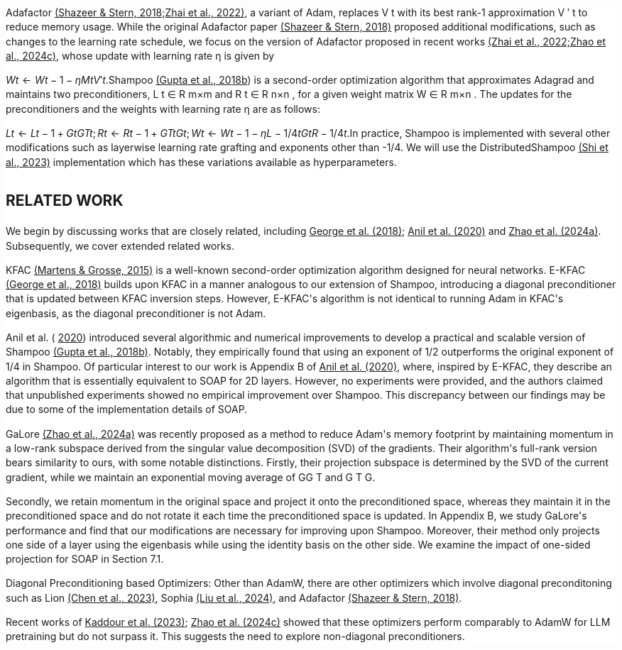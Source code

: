 Adafactor [(Shazeer & Stern, 2018;](#b40)[Zhai et al., 2022)](#b46), a variant of Adam, replaces V t with its best rank-1 approximation V ′ t to reduce memory usage. While the original Adafactor paper [(Shazeer & Stern, 2018)](#b40) proposed additional modifications, such as changes to the learning rate schedule, we focus on the version of Adafactor proposed in recent works [(Zhai et al., 2022;](#b46)[Zhao et al., 2024c)](#), whose update with learning rate η is given by

$W t ← W t-1 -η M t V ′ t .$Shampoo [(Gupta et al., 2018b](#)) is a second-order optimization algorithm that approximates Adagrad and maintains two preconditioners, L t ∈ R m×m and R t ∈ R n×n , for a given weight matrix W ∈ R m×n . The updates for the preconditioners and the weights with learning rate η are as follows:

$L t ← L t-1 + G t G T t ; R t ← R t-1 + G T t G t ; W t ← W t-1 -ηL -1/4 t G t R -1/4 t .$In practice, Shampoo is implemented with several other modifications such as layerwise learning rate grafting and exponents other than -1/4. We will use the DistributedShampoo [(Shi et al., 2023)](#) implementation which has these variations available as hyperparameters.

## RELATED WORK

We begin by discussing works that are closely related, including [George et al. (2018)](#b14); [Anil et al. (2020)](#b0) and [Zhao et al. (2024a)](#). Subsequently, we cover extended related works.

KFAC [(Martens & Grosse, 2015)](#b28) is a well-known second-order optimization algorithm designed for neural networks. E-KFAC [(George et al., 2018)](#b14) builds upon KFAC in a manner analogous to our extension of Shampoo, introducing a diagonal preconditioner that is updated between KFAC inversion steps. However, E-KFAC's algorithm is not identical to running Adam in KFAC's eigenbasis, as the diagonal preconditioner is not Adam.

Anil et al. ( [2020](#)) introduced several algorithmic and numerical improvements to develop a practical and scalable version of Shampoo [(Gupta et al., 2018b)](#). Notably, they empirically found that using an exponent of 1/2 outperforms the original exponent of 1/4 in Shampoo. Of particular interest to our work is Appendix B of [Anil et al. (2020)](#b0), where, inspired by E-KFAC, they describe an algorithm that is essentially equivalent to SOAP for 2D layers. However, no experiments were provided, and the authors claimed that unpublished experiments showed no empirical improvement over Shampoo. This discrepancy between our findings may be due to some of the implementation details of SOAP.

GaLore [(Zhao et al., 2024a)](#) was recently proposed as a method to reduce Adam's memory footprint by maintaining momentum in a low-rank subspace derived from the singular value decomposition (SVD) of the gradients. Their algorithm's full-rank version bears similarity to ours, with some notable distinctions. Firstly, their projection subspace is determined by the SVD of the current gradient, while we maintain an exponential moving average of GG T and G T G.

Secondly, we retain momentum in the original space and project it onto the preconditioned space, whereas they maintain it in the preconditioned space and do not rotate it each time the preconditioned space is updated. In Appendix B, we study GaLore's performance and find that our modifications are necessary for improving upon Shampoo. Moreover, their method only projects one side of a layer using the eigenbasis while using the identity basis on the other side. We examine the impact of one-sided projection for SOAP in Section 7.1.

Diagonal Preconditioning based Optimizers: Other than AdamW, there are other optimizers which involve diagonal preconditoning such as Lion [(Chen et al., 2023)](#b2), Sophia [(Liu et al., 2024)](#b24), and Adafactor [(Shazeer & Stern, 2018)](#b40).

Recent works of [Kaddour et al. (2023)](#b19); [Zhao et al. (2024c)](#) showed that these optimizers perform comparably to AdamW for LLM pretraining but do not surpass it. This suggests the need to explore non-diagonal preconditioners.
